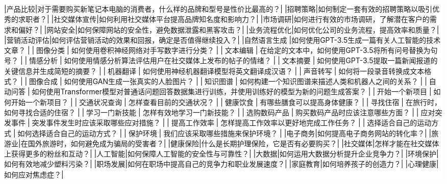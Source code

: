 |产品比较|对于需要购买新笔记本电脑的消费者，什么样的品牌和型号是性价比最高的？|
|招聘策略|如何制定一套有效的招聘策略以吸引优秀的求职者？|
|社交媒体宣传|如何利用社交媒体平台提高品牌知名度和影响力？|
|市场调研|如何进行有效的市场调研，了解潜在客户的需求和偏好？|
|网站安全|如何保障网站的安全性，避免数据泄露和黑客攻击？|
|业务流程优化|如何优化公司的业务流程，提高效率和质量？|
|营销活动评估|如何评估营销活动的效果和回报，确定是否值得继续投入？|
|自然语言生成 |如何使用GPT-3.5生成一篇有关人工智能的技术文章？                                                                                   |
| 图像分类 | 如何使用卷积神经网络对手写数字进行分类？                                                                                        |
| 文本编辑 | 在给定的文本中，如何使用GPT-3.5将所有问号替换为句号？                                                                           |
| 情感分析 | 如何使用情感分析算法评估用户在社交媒体上发布的帖子的情绪？                                                                       |
| 文本摘要 | 如何使用GPT-3.5提取一篇新闻报道的关键信息并生成简短的摘要？                                                                         |
| 机器翻译 | 如何使用神经机器翻译模型将英文翻译成汉语？                                                                                       |
| 声音转写 | 如何将一段录音转换成文本格式？                                                                                                     |
| 图像合成 | 如何使用GAN生成一张真实的人脸图片？                                                                                               |
| 知识图谱 | 如何构建一个知识图谱来描述人类和机器人之间的关系？                                                                               |
| 自动问答 | 如何使用Transformer模型对普通话问题回答数据集进行训练，并使用训练好的模型为新的问题生成答案？                                       |
| 开始一个新项目 | 如何开始一个新项目？ |
| 交通状况查询 | 怎样查看目前的交通状况？ |
| 健康饮食 | 有哪些膳食可以提高身体健康？ |
| 寻找住宿 | 在旅行时，如何寻找合适的住宿？ |
| 学习一门新技能 | 怎样有效地学习一门新技能？ |
| 选购数码产品 | 购买数码产品时应该注意哪些方面？ |
| 应对突发事件 | 突发事件发生时应该采取哪些应对措施？ |
| 提高工作效率 | 怎样提高工作效率以更好地完成工作任务？ |
| 选择适合自己的运动方式 | 如何选择适合自己的运动方式？ |
| 保护环境 | 我们应该采取哪些措施来保护环境？ |
|电子商务|如何提高电子商务网站的转化率？|
|旅游业|在国外旅游时，如何避免成为骗局的受害者？|
|健康保险|什么是长期护理保险，它是否有必要购买？|
|社交媒体|怎样才能在社交媒体上获得更多的粉丝和互动？|
|人工智能|如何保障人工智能的安全性与可靠性？|
|大数据|如何运用大数据分析提升企业竞争力？|
|环境保护|如何有效地减少塑料污染？|
|职场发展|如何在职场中提高自己的竞争力和职业发展速度？|
|家庭教育|如何培养孩子的创造力？|
|心理健康|如何应对焦虑症？|